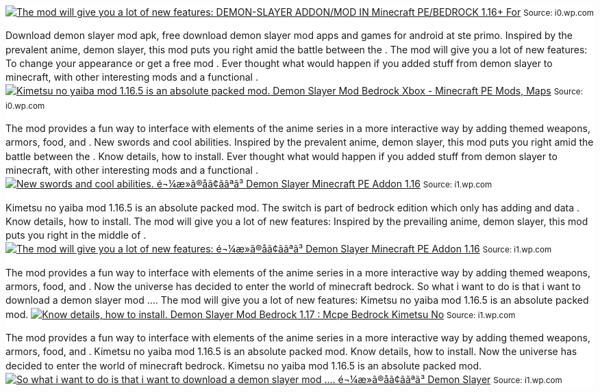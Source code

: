 
[![The mod will give you a lot of new features: DEMON-SLAYER ADDON/MOD IN Minecraft PE/BEDROCK 1.16+ For](https://i1.wp.com/tse1.mm.bing.net/th?id=OIP.4dblRcXkCZps1PJ913ThAQHaEK&amp;pid=15.1 "DEMON-SLAYER ADDON/MOD IN Minecraft PE/BEDROCK 1.16+ For")](https://i0.wp.com/i.ytimg.com/vi/GVMd_phzLkg/maxresdefault.jpg)
<small>Source: i0.wp.com</small>

Download demon slayer mod apk, free download demon slayer mod apps and games for android at ste primo. Inspired by the prevalent anime, demon slayer, this mod puts you right amid the battle between the . The mod will give you a lot of new features: To change your appearance or get a free mod . Ever thought what would happen if you added stuff from demon slayer to minecraft, with other interesting mods and a functional .
[![Kimetsu no yaiba mod 1.16.5 is an absolute packed mod. Demon Slayer Mod Bedrock Xbox - Minecraft PE Mods, Maps](https://i0.wp.com/tse1.mm.bing.net/th?id=OIP.VA_7e5Gnk-mmi3h8i_4gKQHaDg&amp;pid=15.1 "Demon Slayer Mod Bedrock Xbox - Minecraft PE Mods, Maps")](https://i0.wp.com/static.planetminecraft.com/files/image/minecraft/project/2020/514/13399764-screenshot_xl.jpg)
<small>Source: i0.wp.com</small>

The mod provides a fun way to interface with elements of the anime series in a more interactive way by adding themed weapons, armors, food, and . New swords and cool abilities. Inspired by the prevalent anime, demon slayer, this mod puts you right amid the battle between the . Know details, how to install. Ever thought what would happen if you added stuff from demon slayer to minecraft, with other interesting mods and a functional .
[![New swords and cool abilities. é¬¼æ»ã®åã¢ããªã³ Demon Slayer Minecraft PE Addon 1.16](https://i0.wp.com/tse4.mm.bing.net/th?id=OIP.CZxbfixoCaiIpvRkgL18NAHaDc&amp;pid=15.1 "é¬¼æ»ã®åã¢ããªã³ Demon Slayer Minecraft PE Addon 1.16")](https://i1.wp.com/minecraft-pocket.com/uploads/posts/2020-12/1608476110_-demon-slayer-addon_10.png)
<small>Source: i1.wp.com</small>

Kimetsu no yaiba mod 1.16.5 is an absolute packed mod. The switch is part of bedrock edition which only has adding and data . Know details, how to install. The mod will give you a lot of new features: Inspired by the prevailing anime, demon slayer, this mod puts you right in the middle of .
[![The mod will give you a lot of new features: é¬¼æ»ã®åã¢ããªã³ Demon Slayer Minecraft PE Addon 1.16](https://i1.wp.com/tse1.mm.bing.net/th?id=OIP.ruYIQNULipnvQ40Ap62yxAAAAA&amp;pid=15.1 "é¬¼æ»ã®åã¢ããªã³ Demon Slayer Minecraft PE Addon 1.16")](https://i1.wp.com/minecraft-pocket.com/uploads/posts/2020-12/medium/1608476119_-demon-slayer-addon_25.png)
<small>Source: i1.wp.com</small>

The mod provides a fun way to interface with elements of the anime series in a more interactive way by adding themed weapons, armors, food, and . Now the universe has decided to enter the world of minecraft bedrock. So what i want to do is that i want to download a demon slayer mod …. The mod will give you a lot of new features: Kimetsu no yaiba mod 1.16.5 is an absolute packed mod.
[![Know details, how to install. Demon Slayer Mod Bedrock 1.17 : Mcpe Bedrock Kimetsu No](https://i1.wp.com/tse2.mm.bing.net/th?id=OIP.4M-SrsmOhiOZCdvCI_DrGAHaEK&amp;pid=15.1 "Demon Slayer Mod Bedrock 1.17 : Mcpe Bedrock Kimetsu No")](https://i1.wp.com/xforgeassets002.xboxlive.com/pf-title-b63a0803d3653643-20ca2/83b37b77-d22b-46dc-9701-f28e87d3d626/DemonSlayer_Thumbnail_0.jpg)
<small>Source: i1.wp.com</small>

The mod provides a fun way to interface with elements of the anime series in a more interactive way by adding themed weapons, armors, food, and . Kimetsu no yaiba mod 1.16.5 is an absolute packed mod. Know details, how to install. Now the universe has decided to enter the world of minecraft bedrock. Kimetsu no yaiba mod 1.16.5 is an absolute packed mod.
[![So what i want to do is that i want to download a demon slayer mod …. é¬¼æ»ã®åã¢ããªã³ Demon Slayer](https://i1.wp.com/tse3.mm.bing.net/th?id=OIP.9CE6UKFoZFn9dy3x6bgAAQAAAA&amp;pid=15.1 "é¬¼æ»ã®åã¢ããªã³ Demon Slayer")](https://i1.wp.com/mc-addons.com/uploads/posts/2020-12/medium/1608476425_-demon-slayer-addon_5.png)
<small>Source: i1.wp.com</small>
